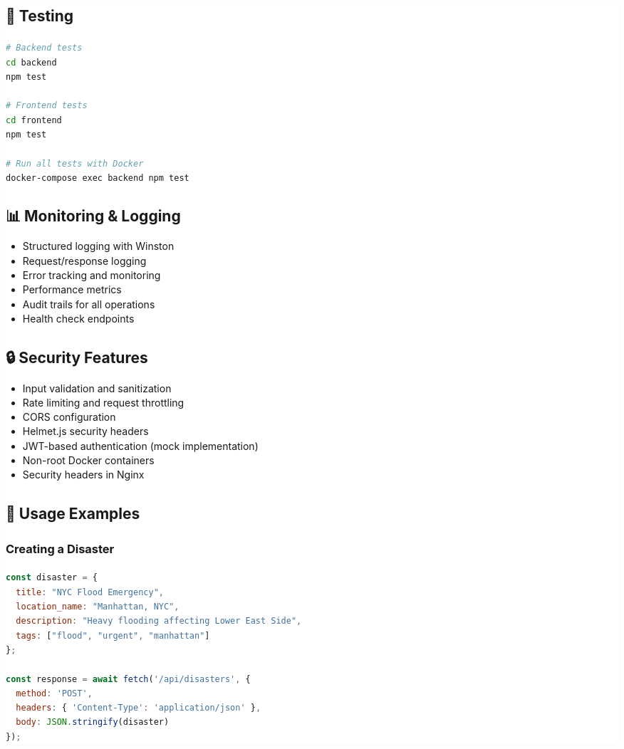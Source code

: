 ## 🧪 Testing

```bash
# Backend tests
cd backend
npm test

# Frontend tests
cd frontend
npm test

# Run all tests with Docker
docker-compose exec backend npm test
```

## 📊 Monitoring & Logging

- Structured logging with Winston
- Request/response logging
- Error tracking and monitoring
- Performance metrics
- Audit trails for all operations
- Health check endpoints

## 🔒 Security Features

- Input validation and sanitization
- Rate limiting and request throttling
- CORS configuration
- Helmet.js security headers
- JWT-based authentication (mock implementation)
- Non-root Docker containers
- Security headers in Nginx

## 🎯 Usage Examples

### Creating a Disaster
```javascript
const disaster = {
  title: "NYC Flood Emergency",
  location_name: "Manhattan, NYC",
  description: "Heavy flooding affecting Lower East Side",
  tags: ["flood", "urgent", "manhattan"]
};

const response = await fetch('/api/disasters', {
  method: 'POST',
  headers: { 'Content-Type': 'application/json' },
  body: JSON.stringify(disaster)
});
```
